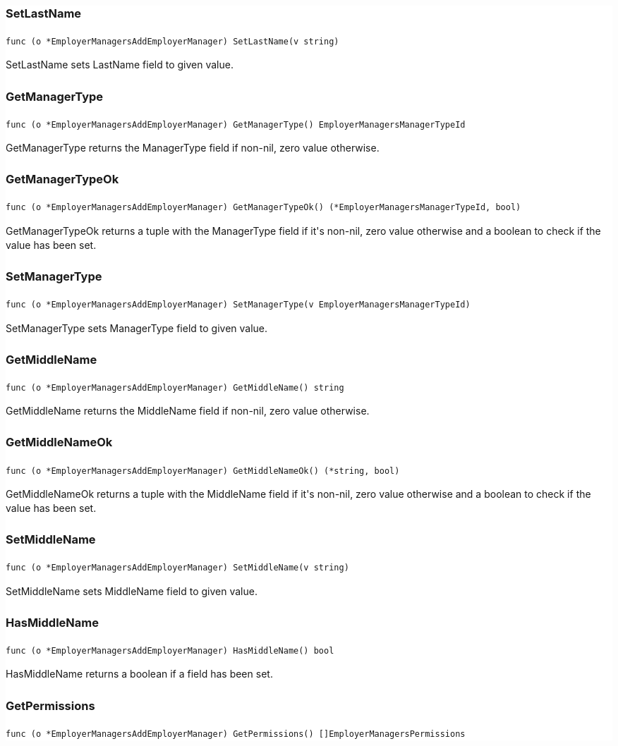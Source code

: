 ### SetLastName

`func (o *EmployerManagersAddEmployerManager) SetLastName(v string)`

SetLastName sets LastName field to given value.


### GetManagerType

`func (o *EmployerManagersAddEmployerManager) GetManagerType() EmployerManagersManagerTypeId`

GetManagerType returns the ManagerType field if non-nil, zero value otherwise.

### GetManagerTypeOk

`func (o *EmployerManagersAddEmployerManager) GetManagerTypeOk() (*EmployerManagersManagerTypeId, bool)`

GetManagerTypeOk returns a tuple with the ManagerType field if it's non-nil, zero value otherwise
and a boolean to check if the value has been set.

### SetManagerType

`func (o *EmployerManagersAddEmployerManager) SetManagerType(v EmployerManagersManagerTypeId)`

SetManagerType sets ManagerType field to given value.


### GetMiddleName

`func (o *EmployerManagersAddEmployerManager) GetMiddleName() string`

GetMiddleName returns the MiddleName field if non-nil, zero value otherwise.

### GetMiddleNameOk

`func (o *EmployerManagersAddEmployerManager) GetMiddleNameOk() (*string, bool)`

GetMiddleNameOk returns a tuple with the MiddleName field if it's non-nil, zero value otherwise
and a boolean to check if the value has been set.

### SetMiddleName

`func (o *EmployerManagersAddEmployerManager) SetMiddleName(v string)`

SetMiddleName sets MiddleName field to given value.

### HasMiddleName

`func (o *EmployerManagersAddEmployerManager) HasMiddleName() bool`

HasMiddleName returns a boolean if a field has been set.

### GetPermissions

`func (o *EmployerManagersAddEmployerManager) GetPermissions() []EmployerManagersPermissions`
